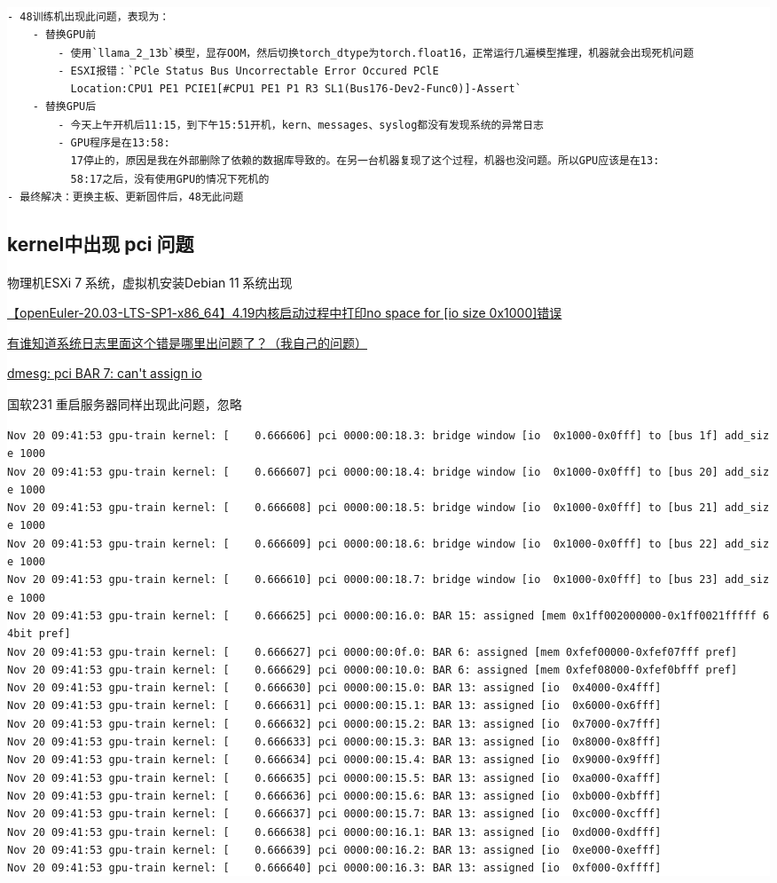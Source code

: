     - 48训练机出现此问题，表现为：
        - 替换GPU前
            - 使用`llama_2_13b`模型，显存OOM，然后切换torch_dtype为torch.float16，正常运行几遍模型推理，机器就会出现死机问题
            - ESXI报错：`PCle Status Bus Uncorrectable Error Occured PClE
              Location:CPU1 PE1 PCIE1[#CPU1 PE1 P1 R3 SL1(Bus176-Dev2-Func0)]-Assert`
        - 替换GPU后
            - 今天上午开机后11:15，到下午15:51开机，kern、messages、syslog都没有发现系统的异常日志
            - GPU程序是在13:58:
              17停止的，原因是我在外部删除了依赖的数据库导致的。在另一台机器复现了这个过程，机器也没问题。所以GPU应该是在13:
              58:17之后，没有使用GPU的情况下死机的
    - 最终解决：更换主板、更新固件后，48无此问题

## kernel中出现 pci 问题

物理机ESXi 7 系统，虚拟机安装Debian 11 系统出现

[【openEuler-20.03-LTS-SP1-x86_64】4.19内核启动过程中打印no space for [io size 0x1000]错误](https://gitee.com/openeuler/kernel/issues/I3U7KL)

[有谁知道系统日志里面这个错是哪里出问题了？（我自己的问题）](https://github.com/coolsnowwolf/lede/issues/3752)

[dmesg: pci BAR 7: can't assign io](https://unix.stackexchange.com/questions/184098/dmesg-pci-bar-7-cant-assign-io)

国软231 重启服务器同样出现此问题，忽略

```
Nov 20 09:41:53 gpu-train kernel: [    0.666606] pci 0000:00:18.3: bridge window [io  0x1000-0x0fff] to [bus 1f] add_size 1000
Nov 20 09:41:53 gpu-train kernel: [    0.666607] pci 0000:00:18.4: bridge window [io  0x1000-0x0fff] to [bus 20] add_size 1000
Nov 20 09:41:53 gpu-train kernel: [    0.666608] pci 0000:00:18.5: bridge window [io  0x1000-0x0fff] to [bus 21] add_size 1000
Nov 20 09:41:53 gpu-train kernel: [    0.666609] pci 0000:00:18.6: bridge window [io  0x1000-0x0fff] to [bus 22] add_size 1000
Nov 20 09:41:53 gpu-train kernel: [    0.666610] pci 0000:00:18.7: bridge window [io  0x1000-0x0fff] to [bus 23] add_size 1000
Nov 20 09:41:53 gpu-train kernel: [    0.666625] pci 0000:00:16.0: BAR 15: assigned [mem 0x1ff002000000-0x1ff0021fffff 64bit pref]
Nov 20 09:41:53 gpu-train kernel: [    0.666627] pci 0000:00:0f.0: BAR 6: assigned [mem 0xfef00000-0xfef07fff pref]
Nov 20 09:41:53 gpu-train kernel: [    0.666629] pci 0000:00:10.0: BAR 6: assigned [mem 0xfef08000-0xfef0bfff pref]
Nov 20 09:41:53 gpu-train kernel: [    0.666630] pci 0000:00:15.0: BAR 13: assigned [io  0x4000-0x4fff]
Nov 20 09:41:53 gpu-train kernel: [    0.666631] pci 0000:00:15.1: BAR 13: assigned [io  0x6000-0x6fff]
Nov 20 09:41:53 gpu-train kernel: [    0.666632] pci 0000:00:15.2: BAR 13: assigned [io  0x7000-0x7fff]
Nov 20 09:41:53 gpu-train kernel: [    0.666633] pci 0000:00:15.3: BAR 13: assigned [io  0x8000-0x8fff]
Nov 20 09:41:53 gpu-train kernel: [    0.666634] pci 0000:00:15.4: BAR 13: assigned [io  0x9000-0x9fff]
Nov 20 09:41:53 gpu-train kernel: [    0.666635] pci 0000:00:15.5: BAR 13: assigned [io  0xa000-0xafff]
Nov 20 09:41:53 gpu-train kernel: [    0.666636] pci 0000:00:15.6: BAR 13: assigned [io  0xb000-0xbfff]
Nov 20 09:41:53 gpu-train kernel: [    0.666637] pci 0000:00:15.7: BAR 13: assigned [io  0xc000-0xcfff]
Nov 20 09:41:53 gpu-train kernel: [    0.666638] pci 0000:00:16.1: BAR 13: assigned [io  0xd000-0xdfff]
Nov 20 09:41:53 gpu-train kernel: [    0.666639] pci 0000:00:16.2: BAR 13: assigned [io  0xe000-0xefff]
Nov 20 09:41:53 gpu-train kernel: [    0.666640] pci 0000:00:16.3: BAR 13: assigned [io  0xf000-0xffff]
```